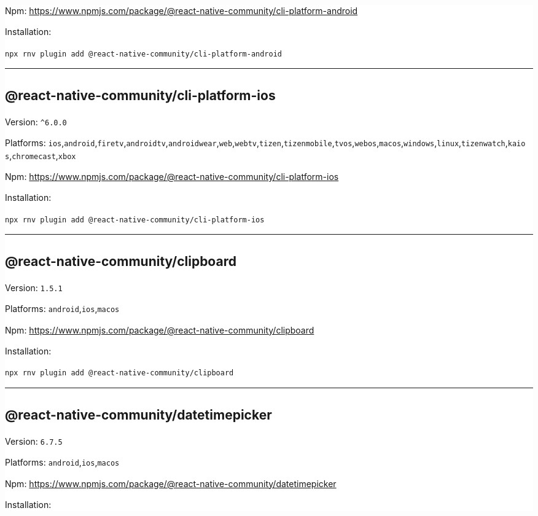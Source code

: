 

Npm: https://www.npmjs.com/package/@react-native-community/cli-platform-android

Installation:

```
npx rnv plugin add @react-native-community/cli-platform-android
```


---
## @react-native-community/cli-platform-ios


Version: `^6.0.0`

Platforms: `ios`,`android`,`firetv`,`androidtv`,`androidwear`,`web`,`webtv`,`tizen`,`tizenmobile`,`tvos`,`webos`,`macos`,`windows`,`linux`,`tizenwatch`,`kaios`,`chromecast`,`xbox`



Npm: https://www.npmjs.com/package/@react-native-community/cli-platform-ios

Installation:

```
npx rnv plugin add @react-native-community/cli-platform-ios
```


---
## @react-native-community/clipboard


Version: `1.5.1`

Platforms: `android`,`ios`,`macos`



Npm: https://www.npmjs.com/package/@react-native-community/clipboard

Installation:

```
npx rnv plugin add @react-native-community/clipboard
```


---
## @react-native-community/datetimepicker


Version: `6.7.5`

Platforms: `android`,`ios`,`macos`



Npm: https://www.npmjs.com/package/@react-native-community/datetimepicker

Installation:
